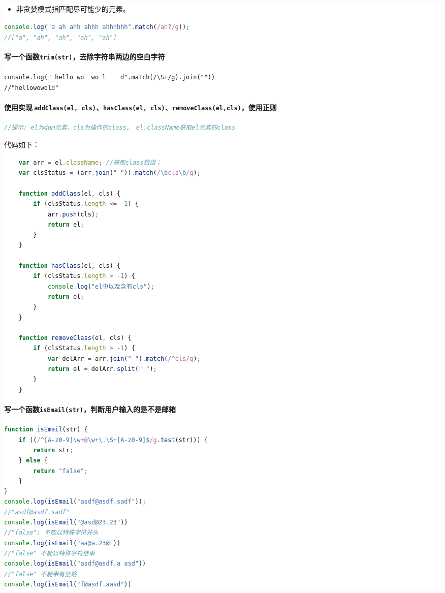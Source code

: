 - 非贪婪模式指匹配尽可能少的元素。

```javascript
console.log("a ah ahh ahhh ahhhhhh".match(/ah?/g));
//["a", "ah", "ah", "ah", "ah"]
```

#### 写一个函数`trim(str)`，去除字符串两边的空白字符

```
console.log(" hello wo  wo l    d".match(/\S+/g).join(""))
//"hellowowold"
```

#### 使用实现 `addClass(el, cls)`、`hasClass(el, cls)`、`removeClass(el,cls)`，使用正则

```javascript
//提示: el为dom元素，cls为操作的class， el.className获取el元素的class
```

代码如下：

```javascript
	var arr = el.className; //获取class数组；
	var clsStatus = (arr.join(" ")).match(/\bcls\b/g);

	function addClass(el, cls) {
	    if (clsStatus.length <= -1) {
	        arr.push(cls);
	        return el;
	    }
	}

	function hasClass(el, cls) {
	    if (clsStatus.length > -1) {
	        console.log("el中以及含有cls");
	        return el;
	    }
	}

	function removeClass(el, cls) {
	    if (clsStatus.length > -1) {
	        var delArr = arr.join(" ").match(/^cls/g);
	        return el = delArr.split(" ");
	    }
	}
```

#### 写一个函数`isEmail(str)`，判断用户输入的是不是邮箱

```javascript
function isEmail(str) {
    if ((/^[A-z0-9]\w+@\w+\.\S+[A-z0-9]$/g.test(str))) {
        return str;
    } else {
        return "false";
    }
}
console.log(isEmail("asdf@asdf.sadf"));
//"asdf@asdf.sadf"
console.log(isEmail("@asd@23.23"))
//"false"; 不能以特殊字符开头
console.log(isEmail("aa@a.23@"))
//"false" 不能以特殊字符结束
console.log(isEmail("asdf@asdf.a asd"))
//"false" 不能带有空格
console.log(isEmail("f@asdf.aasd"))
```